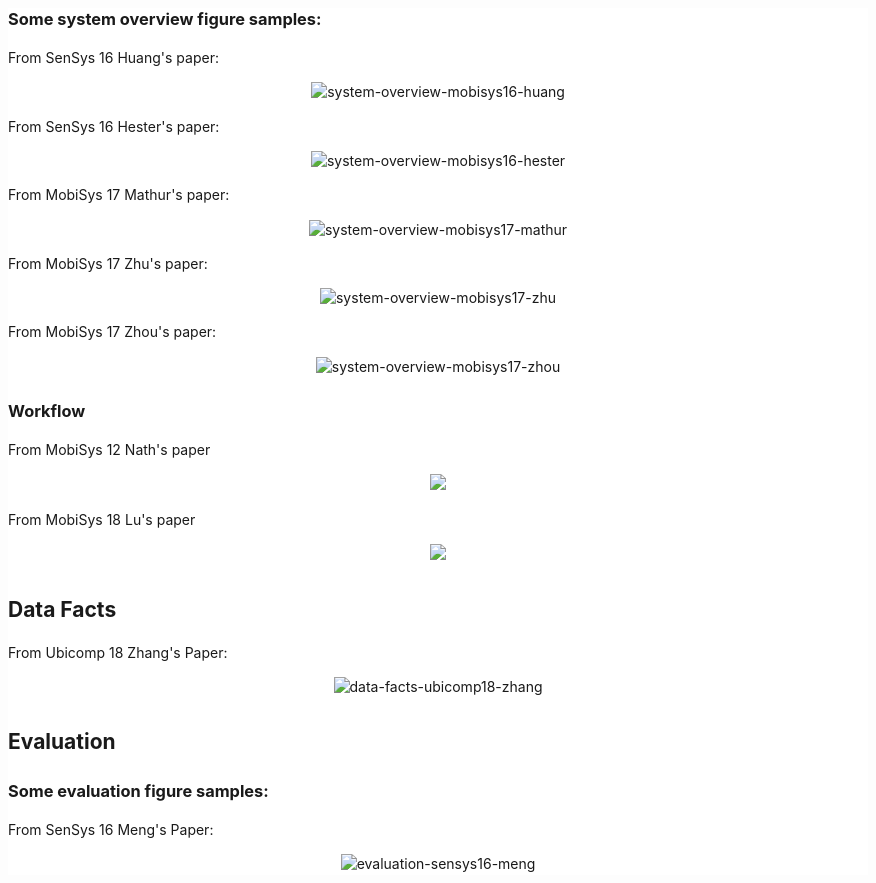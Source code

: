 ### Some system overview figure samples:

From SenSys 16 Huang's paper:
<p align = "center">
    <img src="figures/system-overview-sensys16-huang.png"  alt="system-overview-mobisys16-huang", width="600">
</p>


From SenSys 16 Hester's paper:
<p align = "center">
    <img src="figures/system-overview-sensys16-hester.png"  alt="system-overview-mobisys16-hester", width="600">
</p>


From MobiSys 17 Mathur's paper:
<p align = "center">
    <img src="figures/system-overview-mobisys17-mathur.png"  alt="system-overview-mobisys17-mathur", width="500">
</p>


From MobiSys 17 Zhu's paper:
<p align = "center">
    <img src="figures/system-overview-mobisys17-zhu.png"  alt="system-overview-mobisys17-zhu", width="600">
</p>


From MobiSys 17 Zhou's paper:
<p align = "center">
    <img src="figures/system-overview-mobisys17-zhou.png"  alt="system-overview-mobisys17-zhou", width="600", height="500">
</p>

### Workflow

From MobiSys 12 Nath's paper

<p align = "center">
    <img src="figures/system-workflow-mobisys12-nath.png" , width="600">
</p>

From MobiSys 18 Lu's paper

<p align = "center">
    <img src="figures/system-workflow-mobicom18-lu.png" , width="600">
</p>



## Data Facts

From Ubicomp 18 Zhang's Paper:

<p align = "center">
    <img src="figures/data-facts-ubicomp18-zhang.jpg"  alt="data-facts-ubicomp18-zhang">
</p>



## Evaluation

### Some evaluation figure samples:
From SenSys 16 Meng's Paper:
<p align = "center">
    <img src="figures/evaluation-sensys16-meng.png"  alt="evaluation-sensys16-meng", width="900">
</p>

